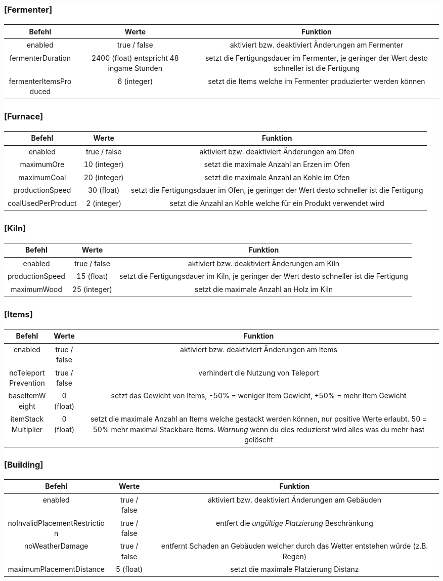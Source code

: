 ### [Fermenter]

|  Befehl   |           Werte          |                  Funktion               |
| :--------: | :--------------------------: |  :---------------------------------:  |
|   enabled     |        true / false      |     aktiviert bzw. deaktiviert Änderungen am Fermenter    |
|   fermenterDuration      |        2400 (float) entspricht 48 ingame Stunden     |    setzt die Fertigungsdauer im Fermenter, je geringer der Wert desto schneller ist die Fertigung  |
|   fermenterItemsProduced      |        6 (integer)     |     setzt die Items welche im Fermenter produzierter werden können    |

### [Furnace]

|  Befehl   |           Werte          |                  Funktion               |
| :--------: | :--------------------------: |  :---------------------------------:  |
|   enabled     |        true / false      |     aktiviert bzw. deaktiviert Änderungen am Ofen    |
|   maximumOre      |        10 (integer)     |    setzt die maximale Anzahl an Erzen im Ofen  |
|   maximumCoal      |        20 (integer)     |     setzt die maximale Anzahl an Kohle im Ofen   |
|   productionSpeed      |        30 (float)     |     setzt die Fertigungsdauer im Ofen, je geringer der Wert desto schneller ist die Fertigung   |
|   coalUsedPerProduct      |        2 (integer)     |     setzt die Anzahl an Kohle welche für ein Produkt verwendet wird   |

### [Kiln]

|  Befehl   |           Werte          |                  Funktion               |
| :--------: | :--------------------------: |  :---------------------------------:  |
|   enabled     |        true / false      |     aktiviert bzw. deaktiviert Änderungen am Kiln    |
|   productionSpeed      |        15 (float)     |    setzt die Fertigungsdauer im Kiln, je geringer der Wert desto schneller ist die Fertigung   |
|   maximumWood      |        25 (integer)     |     setzt die maximale Anzahl an Holz im Kiln   |

### [Items]

|  Befehl   |           Werte          |                  Funktion               |
| :--------: | :--------------------------: |  :---------------------------------:  |
|   enabled     |        true / false      |     aktiviert bzw. deaktiviert Änderungen am Items    |
|   noTeleportPrevention      |        true / false     |    verhindert die Nutzung von Teleport  |
|   baseItemWeight      |        0 (float)     |     setzt das Gewicht von Items, -50% = weniger Item Gewicht, +50% = mehr Item Gewicht   |
|   itemStackMultiplier      |        0 (float)     |     setzt die maximale Anzahl an Items welche gestackt werden können, nur positive Werte erlaubt. 50 = 50% mehr maximal Stackbare Items. *Warnung* wenn du dies reduzierst wird alles was du mehr hast gelöscht   |

### [Building]

|  Befehl   |           Werte          |                  Funktion               |
| :--------: | :--------------------------: |  :---------------------------------:  |
|   enabled     |        true / false      |     aktiviert bzw. deaktiviert Änderungen am Gebäuden    |
|   noInvalidPlacementRestriction      |        true / false     |    entfert die *ungültige Platzierung* Beschränkung  |
|   noWeatherDamage      |       true / false      |    entfernt Schaden an Gebäuden welcher durch das Wetter entstehen würde (z.B. Regen)    |
|   maximumPlacementDistance      |        5 (float)     |    setzt die maximale Platzierung Distanz    |
